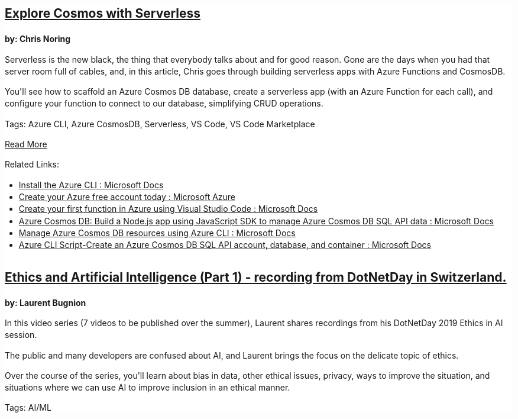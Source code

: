 
## [Explore Cosmos with Serverless](https://dev.to/softchris/explore-cosmos-with-serverless-422o)

**by: Chris Noring**

Serverless is the new black, the thing that everybody talks about and for good reason. Gone are the days when you had that server room full of cables, and, in this article, Chris goes through building serverless apps with Azure Functions and CosmosDB. 

You'll see how to scaffold an Azure Cosmos DB database, create a serverless app (with an Azure Function for each call), and configure your function to connect to our database, simplifying CRUD operations.

Tags: Azure CLI, Azure CosmosDB, Serverless, VS Code, VS Code Marketplace

[Read More](https://dev.to/softchris/explore-cosmos-with-serverless-422o)

Related Links:
* [Install the Azure CLI : Microsoft Docs](https://docs.microsoft.com/en-us/cli/azure/install-azure-cli?view=azure-cli-latest&wt.mc_id=devto-blog-chnoring)
* [Create your Azure free account today : Microsoft Azure](https://azure.microsoft.com/en-gb/free/?wt.mc_id=devto-blog-chnoring)
* [Create your first function in Azure using Visual Studio Code : Microsoft Docs](https://docs.microsoft.com/en-us/azure/azure-functions/functions-create-first-function-vs-code?wt.mc_id=devto-blog-chnoring)
* [Azure Cosmos DB: Build a Node.js app using JavaScript SDK to manage Azure Cosmos DB SQL API data : Microsoft Docs](https://docs.microsoft.com/en-us/azure/cosmos-db/create-sql-api-nodejs?wt.mc_id=devto-blog-chnoring)
* [Manage Azure Cosmos DB resources using Azure CLI : Microsoft Docs](https://docs.microsoft.com/en-us/azure/cosmos-db/manage-with-cli?wt.mc_id=devto-blog-chnoring)
* [Azure CLI Script-Create an Azure Cosmos DB SQL API account, database, and container : Microsoft Docs](https://docs.microsoft.com/en-us/azure/cosmos-db/scripts/create-database-account-collections-cli?toc=%2fcli%2fazure%2ftoc.json?wt.mc_id=devto-blog-chnoring)


## [Ethics and Artificial Intelligence (Part 1) - recording from DotNetDay in Switzerland.](https://www.youtube.com/watch?v=lIijYIlIfdY)

**by: Laurent Bugnion**

In this video series (7 videos to be published over the summer), Laurent shares recordings from his DotNetDay 2019 Ethics in AI session.

The public and many developers are confused about AI, and Laurent brings the focus on the delicate topic of ethics. 

Over the course of the series, you'll learn about bias in data, other ethical issues, privacy, ways to improve the situation, and situations where we can use AI to improve inclusion in an ethical manner.

Tags: AI/ML

<iframe width="560" height="315" src="https://www.youtube.com/embed/lIijYIlIfdY" frameborder="0" allow="accelerometer; autoplay; encrypted-media; gyroscope; picture-in-picture" allowfullscreen></iframe>
